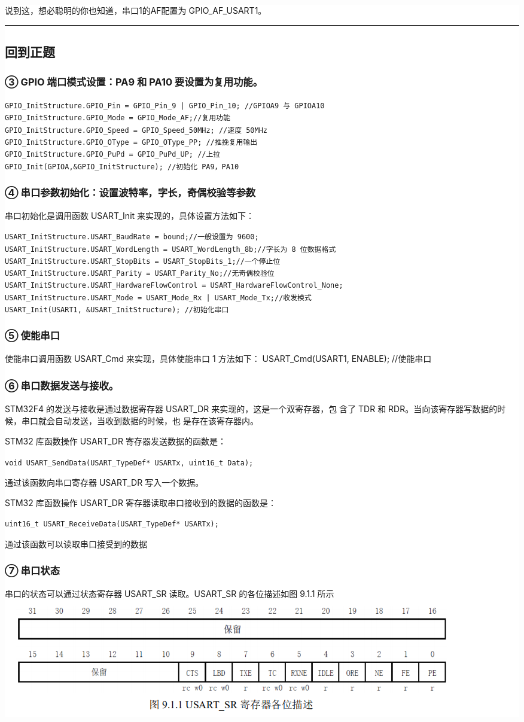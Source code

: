 说到这，想必聪明的你也知道，串口1的AF配置为 GPIO_AF_USART1。
***
## 回到正题
### ③ GPIO 端口模式设置：PA9 和 PA10 要设置为复用功能。
```
GPIO_InitStructure.GPIO_Pin = GPIO_Pin_9 | GPIO_Pin_10; //GPIOA9 与 GPIOA10
GPIO_InitStructure.GPIO_Mode = GPIO_Mode_AF;//复用功能
GPIO_InitStructure.GPIO_Speed = GPIO_Speed_50MHz; //速度 50MHz
GPIO_InitStructure.GPIO_OType = GPIO_OType_PP; //推挽复用输出
GPIO_InitStructure.GPIO_PuPd = GPIO_PuPd_UP; //上拉
GPIO_Init(GPIOA,&GPIO_InitStructure); //初始化 PA9，PA10
```

### ④ 串口参数初始化：设置波特率，字长，奇偶校验等参数
串口初始化是调用函数 USART_Init 来实现的，具体设置方法如下：
```
USART_InitStructure.USART_BaudRate = bound;//一般设置为 9600;
USART_InitStructure.USART_WordLength = USART_WordLength_8b;//字长为 8 位数据格式
USART_InitStructure.USART_StopBits = USART_StopBits_1;//一个停止位
USART_InitStructure.USART_Parity = USART_Parity_No;//无奇偶校验位
USART_InitStructure.USART_HardwareFlowControl = USART_HardwareFlowControl_None;
USART_InitStructure.USART_Mode = USART_Mode_Rx | USART_Mode_Tx;//收发模式
USART_Init(USART1, &USART_InitStructure); //初始化串口
```

### ⑤ 使能串口
使能串口调用函数 USART_Cmd 来实现，具体使能串口 1 方法如下：
USART_Cmd(USART1, ENABLE); //使能串口
### ⑥ 串口数据发送与接收。
STM32F4 的发送与接收是通过数据寄存器 USART_DR 来实现的，这是一个双寄存器，包
含了 TDR 和 RDR。当向该寄存器写数据的时候，串口就会自动发送，当收到数据的时候，也
是存在该寄存器内。

STM32 库函数操作 USART_DR 寄存器发送数据的函数是：
```
void USART_SendData(USART_TypeDef* USARTx, uint16_t Data);
```
通过该函数向串口寄存器 USART_DR 写入一个数据。

STM32 库函数操作 USART_DR 寄存器读取串口接收到的数据的函数是：
```
uint16_t USART_ReceiveData(USART_TypeDef* USARTx);
```
通过该函数可以读取串口接受到的数据

### ⑦ 串口状态
串口的状态可以通过状态寄存器 USART_SR 读取。USART_SR 的各位描述如图 9.1.1 所示
![img](img/6.png)  
